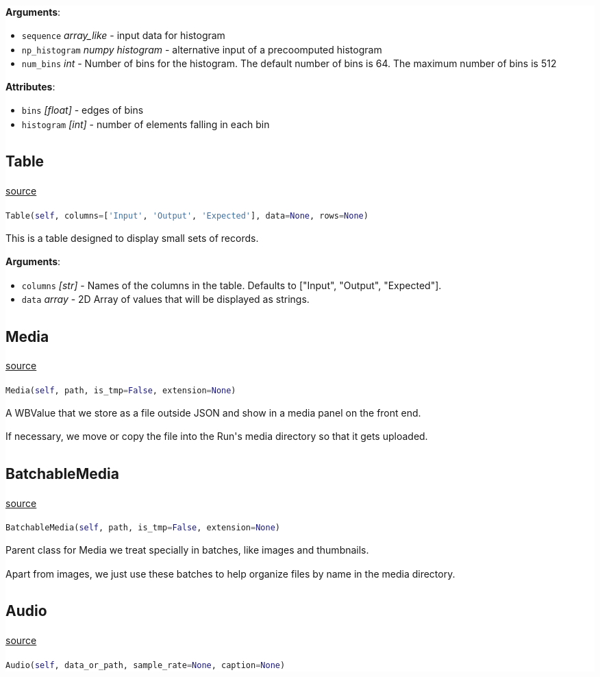 **Arguments**:

* `sequence` _array\_like_ - input data for histogram
* `np_histogram` _numpy histogram_ - alternative input of a precoomputed histogram
* `num_bins` _int_ - Number of bins for the histogram.  The default number of bins is 64.  The maximum number of bins is 512

**Attributes**:

* `bins` _\[float\]_ - edges of bins
* `histogram` _\[int\]_ - number of elements falling in each bin

## Table

[source](https://github.com/wandb/client/blob/HEAD/client/wandb/data_types.py#L117)

```python
Table(self, columns=['Input', 'Output', 'Expected'], data=None, rows=None)
```

This is a table designed to display small sets of records.

**Arguments**:

* `columns` _\[str\]_ - Names of the columns in the table. Defaults to \["Input", "Output", "Expected"\].
* `data` _array_ - 2D Array of values that will be displayed as strings.

## Media

[source](https://github.com/wandb/client/blob/HEAD/client/wandb/data_types.py#L150)

```python
Media(self, path, is_tmp=False, extension=None)
```

A WBValue that we store as a file outside JSON and show in a media panel on the front end.

If necessary, we move or copy the file into the Run's media directory so that it gets uploaded.

## BatchableMedia

[source](https://github.com/wandb/client/blob/HEAD/client/wandb/data_types.py#L243)

```python
BatchableMedia(self, path, is_tmp=False, extension=None)
```

Parent class for Media we treat specially in batches, like images and thumbnails.

Apart from images, we just use these batches to help organize files by name in the media directory.

## Audio

[source](https://github.com/wandb/client/blob/HEAD/client/wandb/data_types.py#L255)

```python
Audio(self, data_or_path, sample_rate=None, caption=None)
```
